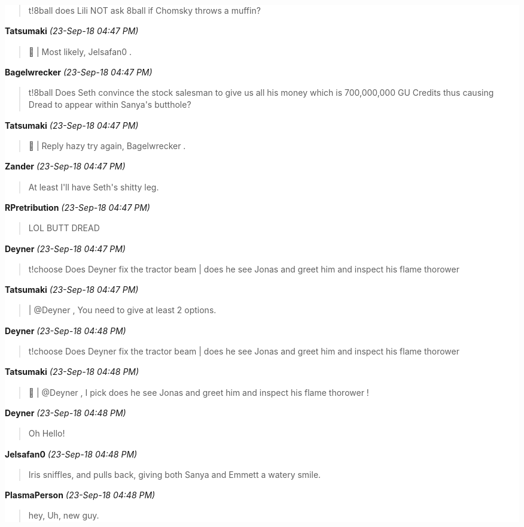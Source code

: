 > t!8ball does Lili NOT ask 8ball if Chomsky throws a muffin?

**Tatsumaki** _(23-Sep-18 04:47 PM)_

> 🎱 | Most likely,
> Jelsafan0
> .

**Bagelwrecker** _(23-Sep-18 04:47 PM)_

> t!8ball Does Seth convince the stock salesman to give us all his money which is 700,000,000 GU Credits thus causing Dread to appear within Sanya's butthole?

**Tatsumaki** _(23-Sep-18 04:47 PM)_

> 🎱 | Reply hazy try again,
> Bagelwrecker
> .

**Zander** _(23-Sep-18 04:47 PM)_

> At least I'll have Seth's shitty leg.

**RPretribution** _(23-Sep-18 04:47 PM)_

> LOL BUTT DREAD

**Deyner** _(23-Sep-18 04:47 PM)_

> t!choose Does Deyner fix the tractor beam | does he see Jonas and greet him and inspect his flame thorower

**Tatsumaki** _(23-Sep-18 04:47 PM)_

> |
> @Deyner
> , You need to give at least 2 options.

**Deyner** _(23-Sep-18 04:48 PM)_

> t!choose Does Deyner fix the tractor beam | does he see Jonas and greet him and inspect his flame thorower

**Tatsumaki** _(23-Sep-18 04:48 PM)_

> 🤔 |
> @Deyner
> , I pick
> does he see Jonas and greet him and inspect his flame thorower
> !

**Deyner** _(23-Sep-18 04:48 PM)_

> Oh Hello!

**Jelsafan0** _(23-Sep-18 04:48 PM)_

> Iris sniffles, and pulls back, giving both Sanya and Emmett a watery smile.

**PlasmaPerson** _(23-Sep-18 04:48 PM)_

> hey, Uh, new guy.
